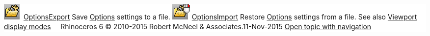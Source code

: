 ![images/optionsexport.png](images/optionsexport.png) [OptionsExport](optionsexport.html) 
Save [Options](options.html) settings to a file.
![images/optionsimport.png](images/optionsimport.png) [OptionsImport](optionsexport.html#optionsimport) 
Restore [Options](options.html) settings from a file.
See also
 [Viewport display modes](sak-displaymodes.html) 
&#160;
&#160;
Rhinoceros 6 © 2010-2015 Robert McNeel &amp; Associates.11-Nov-2015
 [Open topic with navigation](view-displaymodes-ghosted.html) 

